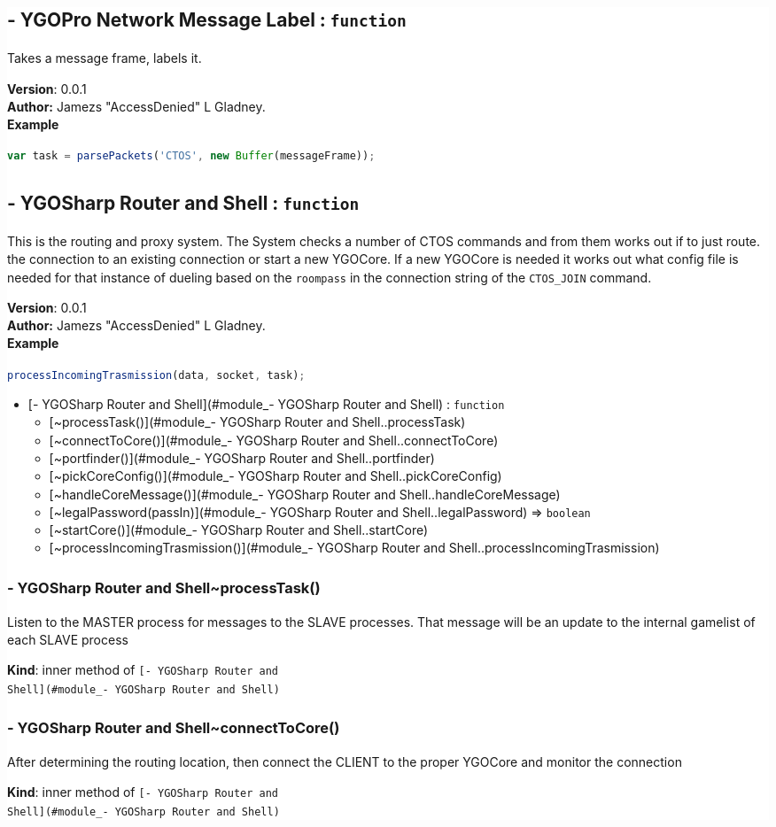 ## - YGOPro Network Message Label : <code>function</code>
Takes a message frame, labels it.

**Version**: 0.0.1  
**Author:** Jamezs "AccessDenied" L Gladney.  
**Example**  
```js
var task = parsePackets('CTOS', new Buffer(messageFrame));
```
<a name="module_- YGOSharp Router and Shell"></a>

## - YGOSharp Router and Shell : <code>function</code>
This is the routing and proxy system. The System checks a number of CTOS commands and from them works out if to just route. the connection to an existing connection or start a new YGOCore. If a new YGOCore is needed it works out what config file is needed for that instance of dueling based on the `roompass` in the connection string of the `CTOS_JOIN` command.

**Version**: 0.0.1  
**Author:** Jamezs "AccessDenied" L Gladney.  
**Example**  
```js
processIncomingTrasmission(data, socket, task);
```

* [- YGOSharp Router and Shell](#module_- YGOSharp Router and Shell) : <code>function</code>
    * [~processTask()](#module_- YGOSharp Router and Shell..processTask)
    * [~connectToCore()](#module_- YGOSharp Router and Shell..connectToCore)
    * [~portfinder()](#module_- YGOSharp Router and Shell..portfinder)
    * [~pickCoreConfig()](#module_- YGOSharp Router and Shell..pickCoreConfig)
    * [~handleCoreMessage()](#module_- YGOSharp Router and Shell..handleCoreMessage)
    * [~legalPassword(passIn)](#module_- YGOSharp Router and Shell..legalPassword) ⇒ <code>boolean</code>
    * [~startCore()](#module_- YGOSharp Router and Shell..startCore)
    * [~processIncomingTrasmission()](#module_- YGOSharp Router and Shell..processIncomingTrasmission)

<a name="module_- YGOSharp Router and Shell..processTask"></a>

### - YGOSharp Router and Shell~processTask()
Listen to the MASTER  process for messages to the SLAVE 
processes. That message will be an update to the internal
gamelist of each SLAVE process

**Kind**: inner method of <code>[- YGOSharp Router and Shell](#module_- YGOSharp Router and Shell)</code>  
<a name="module_- YGOSharp Router and Shell..connectToCore"></a>

### - YGOSharp Router and Shell~connectToCore()
After determining the routing location, then connect the CLIENT to
the proper YGOCore and monitor the connection

**Kind**: inner method of <code>[- YGOSharp Router and Shell](#module_- YGOSharp Router and Shell)</code>  
<a name="module_- YGOSharp Router and Shell..portfinder"></a>
